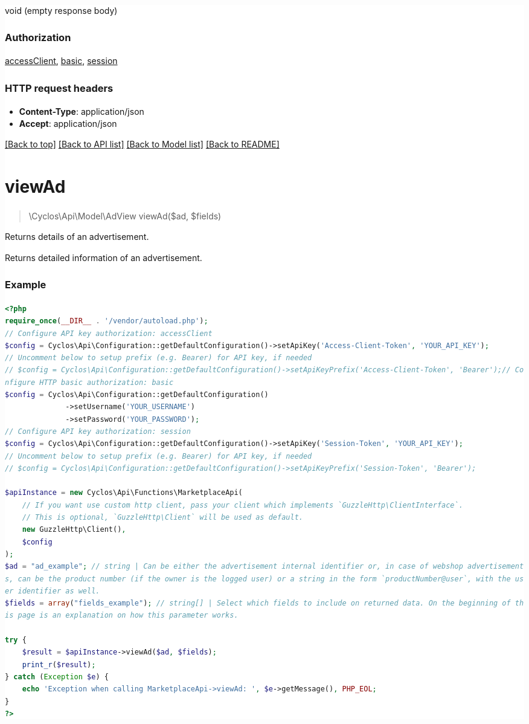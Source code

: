 void (empty response body)

### Authorization

[accessClient](../../README.md#accessClient), [basic](../../README.md#basic), [session](../../README.md#session)

### HTTP request headers

 - **Content-Type**: application/json
 - **Accept**: application/json

[[Back to top]](#) [[Back to API list]](../../README.md#documentation-for-api-endpoints) [[Back to Model list]](../../README.md#documentation-for-models) [[Back to README]](../../README.md)

# **viewAd**
> \Cyclos\Api\Model\AdView viewAd($ad, $fields)

Returns details of an advertisement.

Returns detailed information of an advertisement.

### Example
```php
<?php
require_once(__DIR__ . '/vendor/autoload.php');
// Configure API key authorization: accessClient
$config = Cyclos\Api\Configuration::getDefaultConfiguration()->setApiKey('Access-Client-Token', 'YOUR_API_KEY');
// Uncomment below to setup prefix (e.g. Bearer) for API key, if needed
// $config = Cyclos\Api\Configuration::getDefaultConfiguration()->setApiKeyPrefix('Access-Client-Token', 'Bearer');// Configure HTTP basic authorization: basic
$config = Cyclos\Api\Configuration::getDefaultConfiguration()
              ->setUsername('YOUR_USERNAME')
              ->setPassword('YOUR_PASSWORD');
// Configure API key authorization: session
$config = Cyclos\Api\Configuration::getDefaultConfiguration()->setApiKey('Session-Token', 'YOUR_API_KEY');
// Uncomment below to setup prefix (e.g. Bearer) for API key, if needed
// $config = Cyclos\Api\Configuration::getDefaultConfiguration()->setApiKeyPrefix('Session-Token', 'Bearer');

$apiInstance = new Cyclos\Api\Functions\MarketplaceApi(
    // If you want use custom http client, pass your client which implements `GuzzleHttp\ClientInterface`.
    // This is optional, `GuzzleHttp\Client` will be used as default.
    new GuzzleHttp\Client(),
    $config
);
$ad = "ad_example"; // string | Can be either the advertisement internal identifier or, in case of webshop advertisements, can be the product number (if the owner is the logged user) or a string in the form `productNumber@user`, with the user identifier as well.
$fields = array("fields_example"); // string[] | Select which fields to include on returned data. On the beginning of this page is an explanation on how this parameter works.

try {
    $result = $apiInstance->viewAd($ad, $fields);
    print_r($result);
} catch (Exception $e) {
    echo 'Exception when calling MarketplaceApi->viewAd: ', $e->getMessage(), PHP_EOL;
}
?>
```
